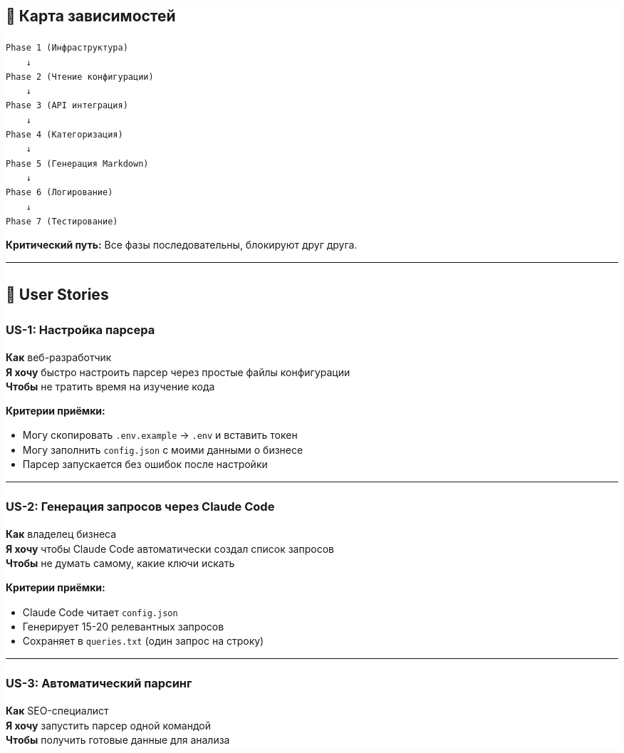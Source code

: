 ## 🔗 Карта зависимостей

```
Phase 1 (Инфраструктура)
    ↓
Phase 2 (Чтение конфигурации)
    ↓
Phase 3 (API интеграция)
    ↓
Phase 4 (Категоризация)
    ↓
Phase 5 (Генерация Markdown)
    ↓
Phase 6 (Логирование)
    ↓
Phase 7 (Тестирование)
```

**Критический путь:** Все фазы последовательны, блокируют друг друга.

---

## 📖 User Stories

### **US-1: Настройка парсера**
**Как** веб-разработчик  
**Я хочу** быстро настроить парсер через простые файлы конфигурации  
**Чтобы** не тратить время на изучение кода

**Критерии приёмки:**
- Могу скопировать `.env.example` → `.env` и вставить токен
- Могу заполнить `config.json` с моими данными о бизнесе
- Парсер запускается без ошибок после настройки

---

### **US-2: Генерация запросов через Claude Code**
**Как** владелец бизнеса  
**Я хочу** чтобы Claude Code автоматически создал список запросов  
**Чтобы** не думать самому, какие ключи искать

**Критерии приёмки:**
- Claude Code читает `config.json`
- Генерирует 15-20 релевантных запросов
- Сохраняет в `queries.txt` (один запрос на строку)

---

### **US-3: Автоматический парсинг**
**Как** SEO-специалист  
**Я хочу** запустить парсер одной командой  
**Чтобы** получить готовые данные для анализа
